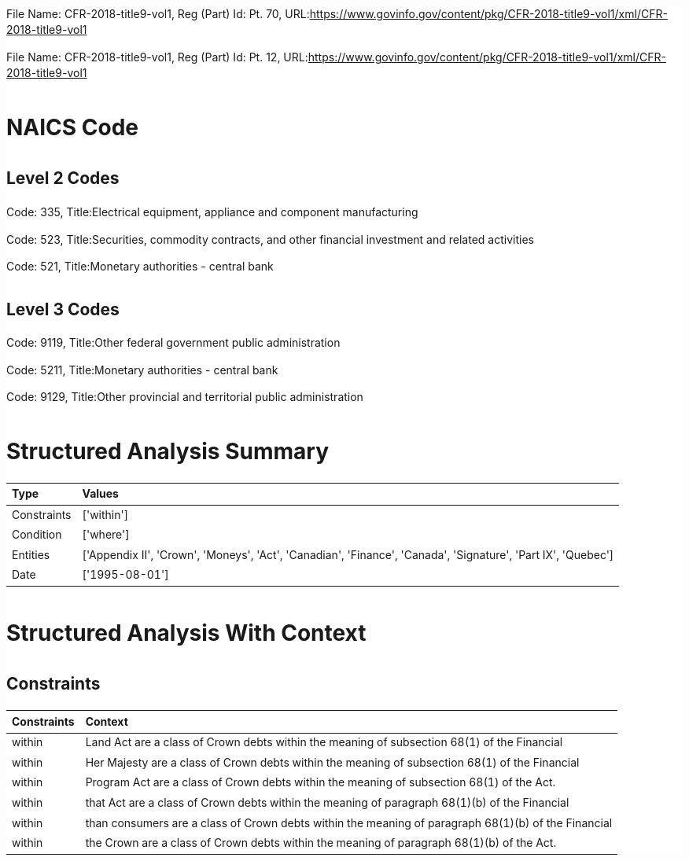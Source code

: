 File Name: CFR-2018-title9-vol1, Reg (Part) Id: Pt. 70, URL:https://www.govinfo.gov/content/pkg/CFR-2018-title9-vol1/xml/CFR-2018-title9-vol1

File Name: CFR-2018-title9-vol1, Reg (Part) Id: Pt. 12, URL:https://www.govinfo.gov/content/pkg/CFR-2018-title9-vol1/xml/CFR-2018-title9-vol1




# NAICS Code
## Level 2 Codes
Code: 335, Title:Electrical equipment, appliance and component manufacturing

Code: 523, Title:Securities, commodity contracts, and other financial investment and related activities

Code: 521, Title:Monetary authorities - central bank




## Level 3 Codes
Code: 9119, Title:Other federal government public administration

Code: 5211, Title:Monetary authorities - central bank

Code: 9129, Title:Other provincial and territorial public administration







# Structured Analysis Summary
| Type        | Values                                                                                                       |
|:------------|:-------------------------------------------------------------------------------------------------------------|
| Constraints | ['within']                                                                                                   |
| Condition   | ['where']                                                                                                    |
| Entities    | ['Appendix II', 'Crown', 'Moneys', 'Act', 'Canadian', 'Finance', 'Canada', 'Signature', 'Part IX', 'Quebec'] |
| Date        | ['1995-08-01']                                                                                               |


# Structured Analysis With Context
 


## Constraints
| Constraints   | Context                                                                                             |
|:--------------|:----------------------------------------------------------------------------------------------------|
| within        | Land Act are a class of Crown debts within the meaning of subsection 68(1) of the Financial         |
| within        | Her Majesty are a class of Crown debts within the meaning of subsection 68(1) of the Financial      |
| within        | Program Act are a class of Crown debts within  the meaning of subsection 68(1) of the Act.          |
| within        | that Act are a class of Crown debts within the meaning of paragraph 68(1)(b) of the Financial       |
| within        | than consumers are a class of Crown debts within the meaning of paragraph 68(1)(b) of the Financial |
| within        | the Crown are a class of Crown debts within  the meaning of paragraph 68(1)(b) of the Act.          |
